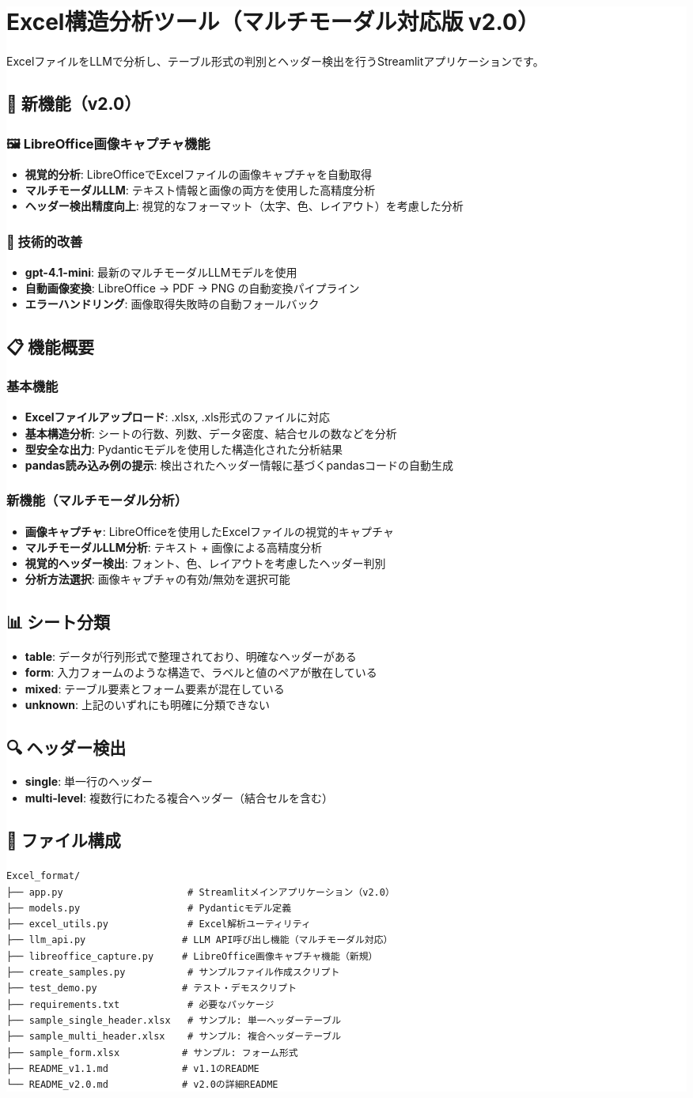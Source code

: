 # Excel構造分析ツール（マルチモーダル対応版 v2.0）

ExcelファイルをLLMで分析し、テーブル形式の判別とヘッダー検出を行うStreamlitアプリケーションです。

## 🚀 新機能（v2.0）

### 🖼️ LibreOffice画像キャプチャ機能
- **視覚的分析**: LibreOfficeでExcelファイルの画像キャプチャを自動取得
- **マルチモーダルLLM**: テキスト情報と画像の両方を使用した高精度分析
- **ヘッダー検出精度向上**: 視覚的なフォーマット（太字、色、レイアウト）を考慮した分析

### 🔧 技術的改善
- **gpt-4.1-mini**: 最新のマルチモーダルLLMモデルを使用
- **自動画像変換**: LibreOffice → PDF → PNG の自動変換パイプライン
- **エラーハンドリング**: 画像取得失敗時の自動フォールバック

## 📋 機能概要

### 基本機能
- **Excelファイルアップロード**: .xlsx, .xls形式のファイルに対応
- **基本構造分析**: シートの行数、列数、データ密度、結合セルの数などを分析
- **型安全な出力**: Pydanticモデルを使用した構造化された分析結果
- **pandas読み込み例の提示**: 検出されたヘッダー情報に基づくpandasコードの自動生成

### 新機能（マルチモーダル分析）
- **画像キャプチャ**: LibreOfficeを使用したExcelファイルの視覚的キャプチャ
- **マルチモーダルLLM分析**: テキスト + 画像による高精度分析
- **視覚的ヘッダー検出**: フォント、色、レイアウトを考慮したヘッダー判別
- **分析方法選択**: 画像キャプチャの有効/無効を選択可能

## 📊 シート分類

- **table**: データが行列形式で整理されており、明確なヘッダーがある
- **form**: 入力フォームのような構造で、ラベルと値のペアが散在している
- **mixed**: テーブル要素とフォーム要素が混在している
- **unknown**: 上記のいずれにも明確に分類できない

## 🔍 ヘッダー検出

- **single**: 単一行のヘッダー
- **multi-level**: 複数行にわたる複合ヘッダー（結合セルを含む）

## 📁 ファイル構成

```
Excel_format/
├── app.py                      # Streamlitメインアプリケーション（v2.0）
├── models.py                   # Pydanticモデル定義
├── excel_utils.py              # Excel解析ユーティリティ
├── llm_api.py                 # LLM API呼び出し機能（マルチモーダル対応）
├── libreoffice_capture.py     # LibreOffice画像キャプチャ機能（新規）
├── create_samples.py           # サンプルファイル作成スクリプト
├── test_demo.py               # テスト・デモスクリプト
├── requirements.txt            # 必要なパッケージ
├── sample_single_header.xlsx   # サンプル: 単一ヘッダーテーブル
├── sample_multi_header.xlsx    # サンプル: 複合ヘッダーテーブル
├── sample_form.xlsx           # サンプル: フォーム形式
├── README_v1.1.md             # v1.1のREADME
└── README_v2.0.md             # v2.0の詳細README
```